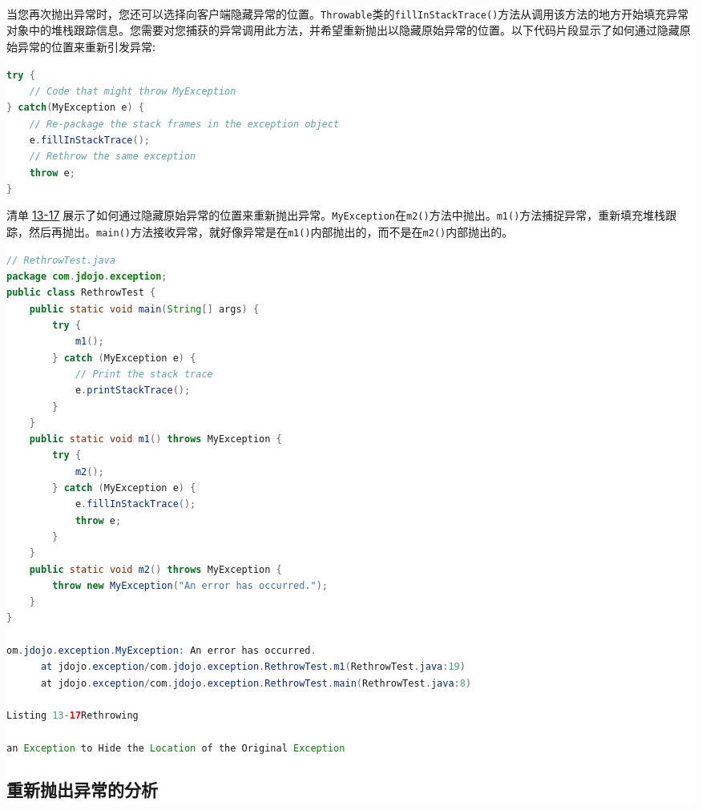 当您再次抛出异常时，您还可以选择向客户端隐藏异常的位置。`Throwable`类的`fillInStackTrace()`方法从调用该方法的地方开始填充异常对象中的堆栈跟踪信息。您需要对您捕获的异常调用此方法，并希望重新抛出以隐藏原始异常的位置。以下代码片段显示了如何通过隐藏原始异常的位置来重新引发异常:

```java
try {
    // Code that might throw MyException
} catch(MyException e) {
    // Re-package the stack frames in the exception object
    e.fillInStackTrace();
    // Rethrow the same exception
    throw e;
}

```

清单 [13-17](#PC72) 展示了如何通过隐藏原始异常的位置来重新抛出异常。`MyException`在`m2()`方法中抛出。`m1()`方法捕捉异常，重新填充堆栈跟踪，然后再抛出。`main()`方法接收异常，就好像异常是在`m1()`内部抛出的，而不是在`m2()`内部抛出的。

```java
// RethrowTest.java
package com.jdojo.exception;
public class RethrowTest {
    public static void main(String[] args) {
        try {
            m1();
        } catch (MyException e) {
            // Print the stack trace
            e.printStackTrace();
        }
    }
    public static void m1() throws MyException {
        try {
            m2();
        } catch (MyException e) {
            e.fillInStackTrace();
            throw e;
        }
    }
    public static void m2() throws MyException {
        throw new MyException("An error has occurred.");
    }
}

om.jdojo.exception.MyException: An error has occurred.
      at jdojo.exception/com.jdojo.exception.RethrowTest.m1(RethrowTest.java:19)
      at jdojo.exception/com.jdojo.exception.RethrowTest.main(RethrowTest.java:8)

Listing 13-17Rethrowing

an Exception to Hide the Location of the Original Exception

```

## 重新抛出异常的分析
